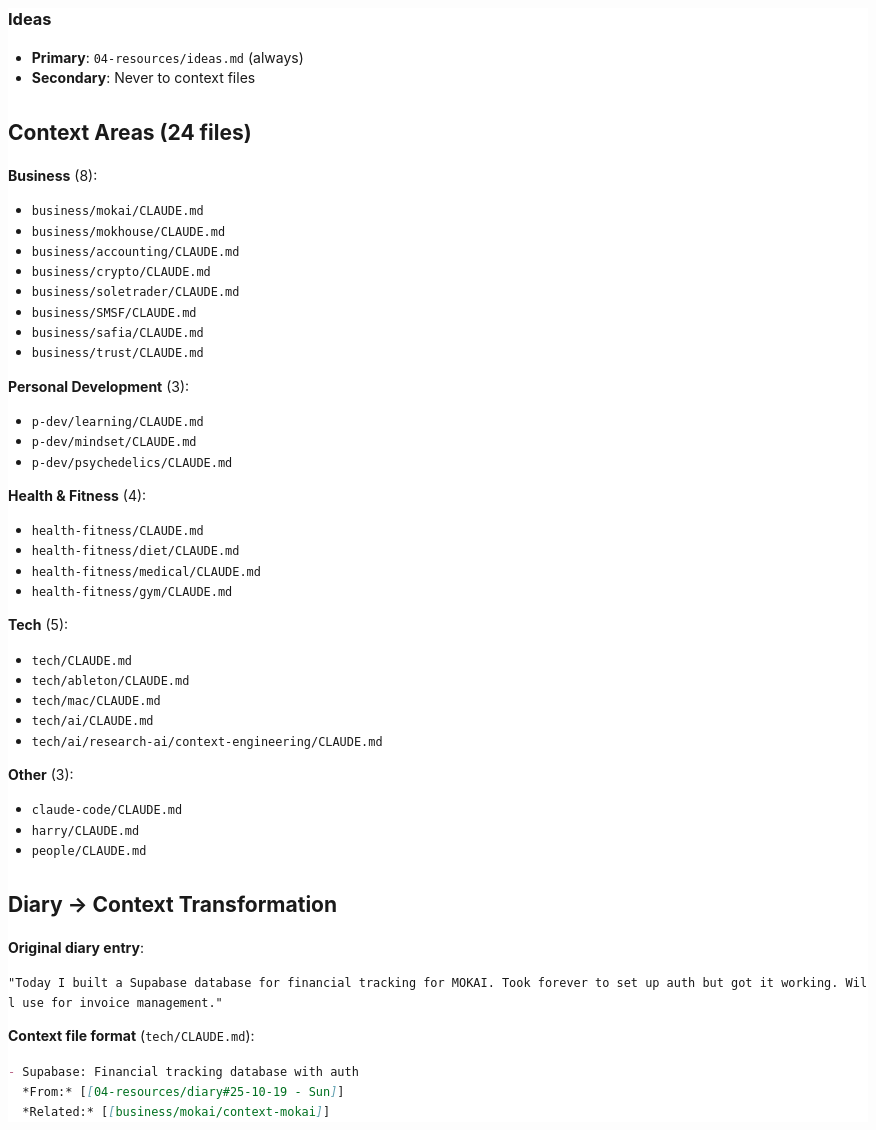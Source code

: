 ### Ideas
- **Primary**: `04-resources/ideas.md` (always)
- **Secondary**: Never to context files

## Context Areas (24 files)

**Business** (8):
- `business/mokai/CLAUDE.md`
- `business/mokhouse/CLAUDE.md`
- `business/accounting/CLAUDE.md`
- `business/crypto/CLAUDE.md`
- `business/soletrader/CLAUDE.md`
- `business/SMSF/CLAUDE.md`
- `business/safia/CLAUDE.md`
- `business/trust/CLAUDE.md`

**Personal Development** (3):
- `p-dev/learning/CLAUDE.md`
- `p-dev/mindset/CLAUDE.md`
- `p-dev/psychedelics/CLAUDE.md`

**Health & Fitness** (4):
- `health-fitness/CLAUDE.md`
- `health-fitness/diet/CLAUDE.md`
- `health-fitness/medical/CLAUDE.md`
- `health-fitness/gym/CLAUDE.md`

**Tech** (5):
- `tech/CLAUDE.md`
- `tech/ableton/CLAUDE.md`
- `tech/mac/CLAUDE.md`
- `tech/ai/CLAUDE.md`
- `tech/ai/research-ai/context-engineering/CLAUDE.md`

**Other** (3):
- `claude-code/CLAUDE.md`
- `harry/CLAUDE.md`
- `people/CLAUDE.md`

## Diary → Context Transformation

**Original diary entry**:
```
"Today I built a Supabase database for financial tracking for MOKAI. Took forever to set up auth but got it working. Will use for invoice management."
```

**Context file format** (`tech/CLAUDE.md`):
```markdown
- Supabase: Financial tracking database with auth
  *From:* [[04-resources/diary#25-10-19 - Sun]]
  *Related:* [[business/mokai/context-mokai]]
```
